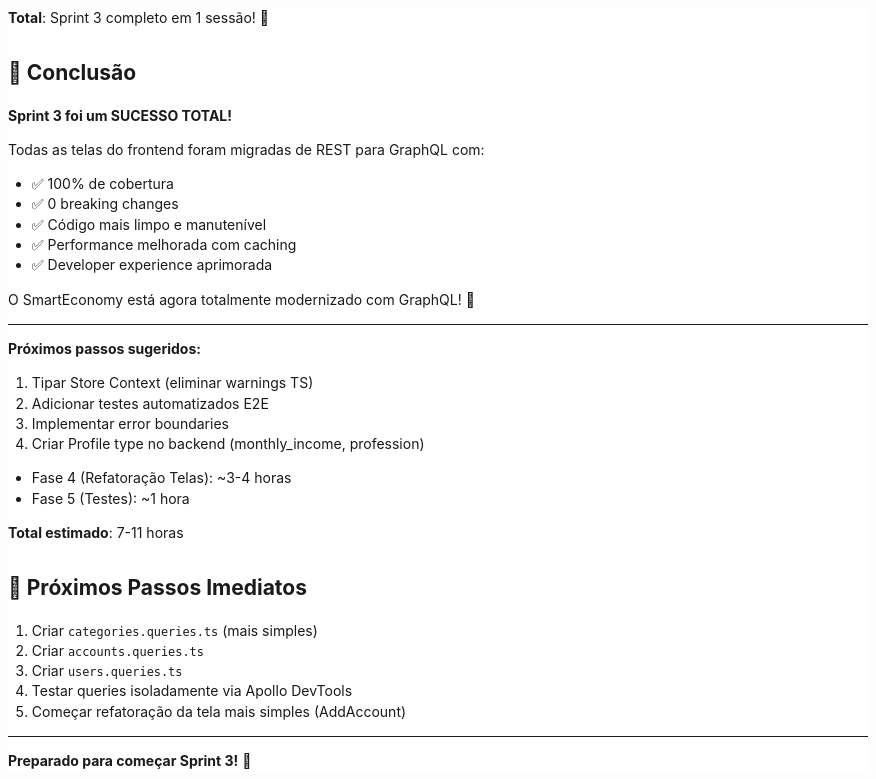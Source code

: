 **Total**: Sprint 3 completo em 1 sessão! 🚀

## 🎊 Conclusão

**Sprint 3 foi um SUCESSO TOTAL!**

Todas as telas do frontend foram migradas de REST para GraphQL com:

-   ✅ 100% de cobertura
-   ✅ 0 breaking changes
-   ✅ Código mais limpo e manutenível
-   ✅ Performance melhorada com caching
-   ✅ Developer experience aprimorada

O SmartEconomy está agora totalmente modernizado com GraphQL! 🎉

---

**Próximos passos sugeridos:**

1. Tipar Store Context (eliminar warnings TS)
2. Adicionar testes automatizados E2E
3. Implementar error boundaries
4. Criar Profile type no backend (monthly_income, profession)

-   Fase 4 (Refatoração Telas): ~3-4 horas
-   Fase 5 (Testes): ~1 hora

**Total estimado**: 7-11 horas

## 🎯 Próximos Passos Imediatos

1. Criar `categories.queries.ts` (mais simples)
2. Criar `accounts.queries.ts`
3. Criar `users.queries.ts`
4. Testar queries isoladamente via Apollo DevTools
5. Começar refatoração da tela mais simples (AddAccount)

---

**Preparado para começar Sprint 3!** 🚀
